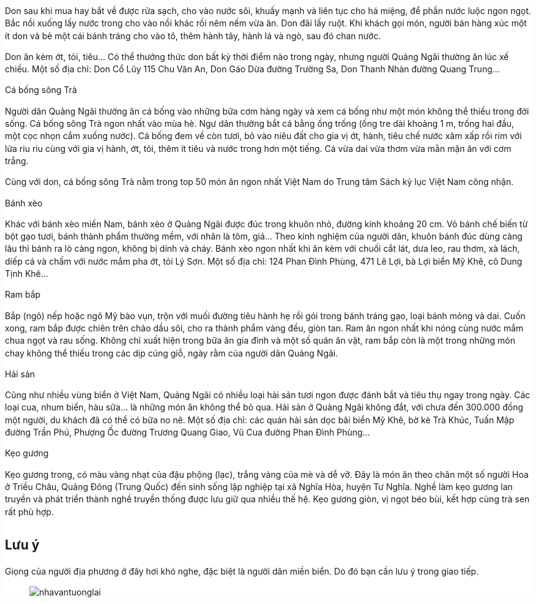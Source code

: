 Don sau khi mua hay bắt về được rửa sạch, cho vào nước sôi, khuấy mạnh và liên tục cho há miệng, để phần nước luộc ngon ngọt. Bắc nồi xuống lấy nước trong cho vào nồi khác rồi nêm nếm vừa ăn. Don đãi lấy ruột. Khi khách gọi món, người bán hàng xúc một ít don và bẻ một cái bánh tráng cho vào tô, thêm hành tây, hành lá và ngò, sau đó chan nước.

Don ăn kèm ớt, tỏi, tiêu… Có thể thưởng thức don bất kỳ thời điểm nào trong ngày, nhưng người Quảng Ngãi thường ăn lúc xế chiều. Một số địa chỉ: Don Cổ Lũy 115 Chu Văn An, Don Gáo Dừa đường Trường Sa, Don Thanh Nhàn đường Quang Trung…

Cá bống sông Trà

Người dân Quảng Ngãi thường ăn cá bống vào những bữa cơm hàng ngày và xem cá bống như một món không thể thiếu trong đời sống. Cá bống sông Trà ngon nhất vào mùa hè. Ngư dân thường bắt cá bằng ống trống (ống tre dài khoảng 1 m, trống hai đầu, một cọc nhọn cắm xuống nước). Cá bống đem về còn tươi, bỏ vào niêu đất cho gia vị ớt, hành, tiêu chế nước xâm xấp rồi rim với lửa riu riu cùng với gia vị hành, ớt, tỏi, thêm ít tiêu và nước trong hơn một tiếng. Cá vừa dai vừa thơm vừa mằn mặn ăn với cơm trắng.

Cùng với don, cá bống sông Trà nằm trong top 50 món ăn ngon nhất Việt Nam do Trung tâm Sách kỷ lục Việt Nam công nhận.

Bánh xèo

Khác với bánh xèo miền Nam, bánh xèo ở Quảng Ngãi được đúc trong khuôn nhỏ, đường kính khoảng 20 cm. Vỏ bánh chế biến từ bột gạo tươi, bánh thành phẩm thường mềm, với nhân là tôm, giá… Theo kinh nghiệm của người dân, khuôn bánh đúc dùng càng lâu thì bánh ra lò càng ngon, không bị dính và cháy. Bánh xèo ngon nhất khi ăn kèm với chuối cắt lát, dưa leo, rau thơm, xà lách, diếp cá và chấm với nước mắm pha ớt, tỏi Lý Sơn. Một số địa chỉ: 124 Phan Đình Phùng, 471 Lê Lợi, bà Lợi biển Mỹ Khê, cô Dung Tịnh Khê…

Ram bắp

Bắp (ngô) nếp hoặc ngô Mỹ bào vụn, trộn với muối đường tiêu hành hẹ rồi gói trong bánh tráng gạo, loại bánh mỏng và dai. Cuốn xong, ram bắp được chiên trên chảo dầu sôi, cho ra thành phẩm vàng đều, giòn tan. Ram ăn ngon nhất khi nóng cùng nước mắm chua ngọt và rau sống. Không chỉ xuất hiện trong bữa ăn gia đình và một số quán ăn vặt, ram bắp còn là một trong những món chay không thể thiếu trong các dịp cúng giỗ, ngày rằm của người dân Quảng Ngãi.

Hải sản

Cũng như nhiều vùng biển ở Việt Nam, Quảng Ngãi có nhiều loại hải sản tươi ngon được đánh bắt và tiêu thụ ngay trong ngày. Các loại cua, nhum biển, hàu sữa… là những món ăn không thể bỏ qua. Hải sản ở Quảng Ngãi không đắt, với chưa đến 300.000 đồng một người, du khách đã có thể có bữa no nê. Một số địa chỉ: các quán hải sản dọc bãi biển Mỹ Khê, bờ kè Trà Khúc, Tuấn Mập đường Trần Phú, Phượng Ốc đường Trương Quang Giao, Vũ Cua đường Phan Đình Phùng…

Kẹo gương

Kẹo gương trong, có màu vàng nhạt của đậu phộng (lạc), trắng vàng của mè và dễ vỡ. Đây là món ăn theo chân một số người Hoa ở Triều Châu, Quảng Đông (Trung Quốc) đến sinh sống lập nghiệp tại xã Nghĩa Hòa, huyện Tư Nghĩa. Nghề làm kẹo gương lan truyền và phát triển thành nghề truyền thống được lưu giữ qua nhiều thế hệ. Kẹo gương giòn, vị ngọt béo bùi, kết hợp cùng trà sen rất phù hợp.

## Lưu ý

Giọng của người địa phương ở đây hơi khó nghe, đặc biệt là người dân miền biển. Do đó bạn cần lưu ý trong giao tiếp.

<figure><img src="https://nhavantuonglai.com/image/cover/001-216.jpg" alt="nhavantuonglai" title="nhavantuonglai" height=100% width=100%><figcaption><p></p></figcaption></figure>